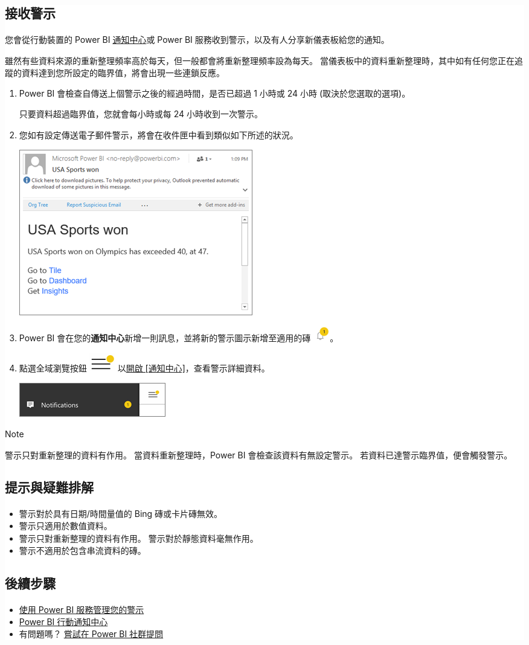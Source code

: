 ## <a name="receiving-alerts"></a>接收警示
您會從行動裝置的 Power BI [通知中心](mobile-apps-notification-center.md)或 Power BI 服務收到警示，以及有人分享新儀表板給您的通知。

雖然有些資料來源的重新整理頻率高於每天，但一般都會將重新整理頻率設為每天。 當儀表板中的資料重新整理時，其中如有任何您正在追蹤的資料達到您所設定的臨界值，將會出現一些連鎖反應。

1. Power BI 會檢查自傳送上個警示之後的經過時間，是否已超過 1 小時或 24 小時 (取決於您選取的選項)。
   
   只要資料超過臨界值，您就會每小時或每 24 小時收到一次警示。
2. 您如有設定傳送電子郵件警示，將會在收件匣中看到類似如下所述的狀況。
   
   ![](media/mobile-set-data-alerts-in-the-mobile-apps/powerbi-alerts-email.png)
3. Power BI 會在您的**通知中心**新增一則訊息，並將新的警示圖示新增至適用的磚 ![](media/mobile-set-data-alerts-in-the-mobile-apps/powerbi-alert-tile-notification-icon.png)。
4. 點選全域瀏覽按鈕 ![](media/mobile-set-data-alerts-in-the-mobile-apps/power-bi-iphone-alert-global-nav-button.png) 以[開啟 [通知中心]](mobile-apps-notification-center.md)，查看警示詳細資料。
   
     ![](media/mobile-set-data-alerts-in-the-mobile-apps/power-bi-iphone-notifications.png) 

> [!NOTE]
> 警示只對重新整理的資料有作用。 當資料重新整理時，Power BI 會檢查該資料有無設定警示。 若資料已達警示臨界值，便會觸發警示。
> 
> 

## <a name="tips-and-troubleshooting"></a>提示與疑難排解
* 警示對於具有日期/時間量值的 Bing 磚或卡片磚無效。
* 警示只適用於數值資料。
* 警示只對重新整理的資料有作用。 警示對於靜態資料毫無作用。
* 警示不適用於包含串流資料的磚。

## <a name="next-steps"></a>後續步驟
* [使用 Power BI 服務管理您的警示](service-set-data-alerts.md)
* [Power BI 行動通知中心](mobile-apps-notification-center.md)
* 有問題嗎？ [嘗試在 Power BI 社群提問](http://community.powerbi.com/)

